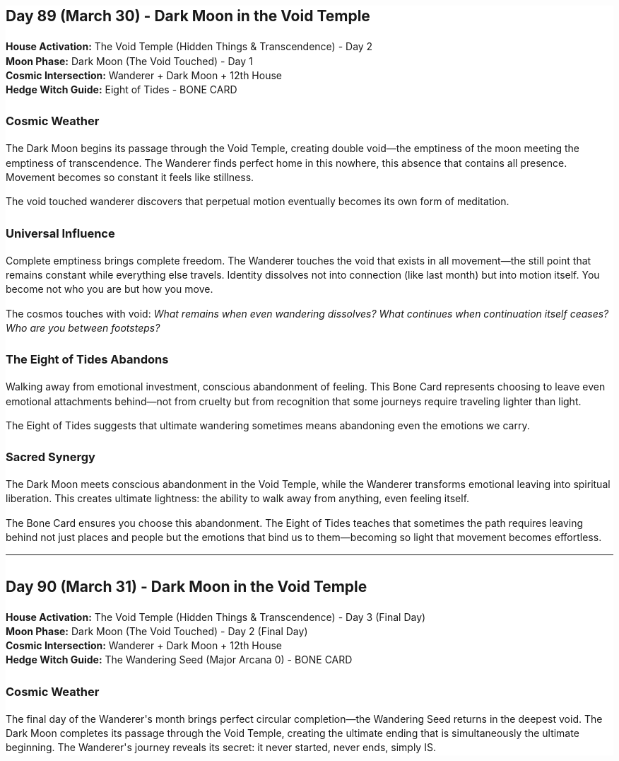 
## Day 89 (March 30) - Dark Moon in the Void Temple
**House Activation:** The Void Temple (Hidden Things & Transcendence) - Day 2  
**Moon Phase:** Dark Moon (The Void Touched) - Day 1  
**Cosmic Intersection:** Wanderer + Dark Moon + 12th House  
**Hedge Witch Guide:** Eight of Tides - BONE CARD

### Cosmic Weather
The Dark Moon begins its passage through the Void Temple, creating double void—the emptiness of the moon meeting the emptiness of transcendence. The Wanderer finds perfect home in this nowhere, this absence that contains all presence. Movement becomes so constant it feels like stillness.

The void touched wanderer discovers that perpetual motion eventually becomes its own form of meditation.

### Universal Influence
Complete emptiness brings complete freedom. The Wanderer touches the void that exists in all movement—the still point that remains constant while everything else travels. Identity dissolves not into connection (like last month) but into motion itself. You become not who you are but how you move.

The cosmos touches with void: *What remains when even wandering dissolves? What continues when continuation itself ceases? Who are you between footsteps?*

### The Eight of Tides Abandons
Walking away from emotional investment, conscious abandonment of feeling. This Bone Card represents choosing to leave even emotional attachments behind—not from cruelty but from recognition that some journeys require traveling lighter than light.

The Eight of Tides suggests that ultimate wandering sometimes means abandoning even the emotions we carry.

### Sacred Synergy
The Dark Moon meets conscious abandonment in the Void Temple, while the Wanderer transforms emotional leaving into spiritual liberation. This creates ultimate lightness: the ability to walk away from anything, even feeling itself.

The Bone Card ensures you choose this abandonment. The Eight of Tides teaches that sometimes the path requires leaving behind not just places and people but the emotions that bind us to them—becoming so light that movement becomes effortless.

---

## Day 90 (March 31) - Dark Moon in the Void Temple
**House Activation:** The Void Temple (Hidden Things & Transcendence) - Day 3 (Final Day)  
**Moon Phase:** Dark Moon (The Void Touched) - Day 2 (Final Day)  
**Cosmic Intersection:** Wanderer + Dark Moon + 12th House  
**Hedge Witch Guide:** The Wandering Seed (Major Arcana 0) - BONE CARD

### Cosmic Weather
The final day of the Wanderer's month brings perfect circular completion—the Wandering Seed returns in the deepest void. The Dark Moon completes its passage through the Void Temple, creating the ultimate ending that is simultaneously the ultimate beginning. The Wanderer's journey reveals its secret: it never started, never ends, simply IS.
